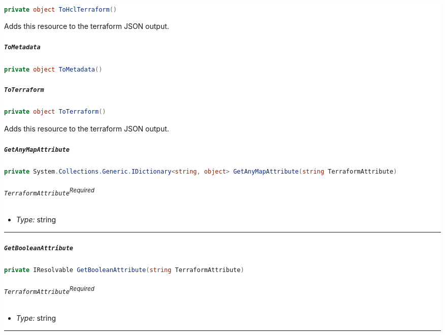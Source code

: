 ```csharp
private object ToHclTerraform()
```

Adds this resource to the terraform JSON output.

##### `ToMetadata` <a name="ToMetadata" id="@cdktf/provider-cloudflare.dataCloudflareWorkersKv.DataCloudflareWorkersKv.toMetadata"></a>

```csharp
private object ToMetadata()
```

##### `ToTerraform` <a name="ToTerraform" id="@cdktf/provider-cloudflare.dataCloudflareWorkersKv.DataCloudflareWorkersKv.toTerraform"></a>

```csharp
private object ToTerraform()
```

Adds this resource to the terraform JSON output.

##### `GetAnyMapAttribute` <a name="GetAnyMapAttribute" id="@cdktf/provider-cloudflare.dataCloudflareWorkersKv.DataCloudflareWorkersKv.getAnyMapAttribute"></a>

```csharp
private System.Collections.Generic.IDictionary<string, object> GetAnyMapAttribute(string TerraformAttribute)
```

###### `TerraformAttribute`<sup>Required</sup> <a name="TerraformAttribute" id="@cdktf/provider-cloudflare.dataCloudflareWorkersKv.DataCloudflareWorkersKv.getAnyMapAttribute.parameter.terraformAttribute"></a>

- *Type:* string

---

##### `GetBooleanAttribute` <a name="GetBooleanAttribute" id="@cdktf/provider-cloudflare.dataCloudflareWorkersKv.DataCloudflareWorkersKv.getBooleanAttribute"></a>

```csharp
private IResolvable GetBooleanAttribute(string TerraformAttribute)
```

###### `TerraformAttribute`<sup>Required</sup> <a name="TerraformAttribute" id="@cdktf/provider-cloudflare.dataCloudflareWorkersKv.DataCloudflareWorkersKv.getBooleanAttribute.parameter.terraformAttribute"></a>

- *Type:* string

---
